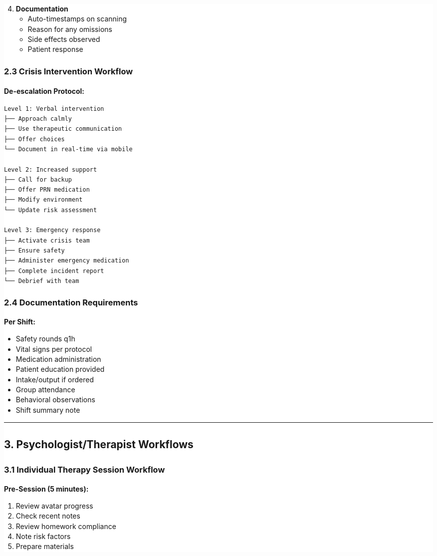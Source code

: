 4. **Documentation**
   - Auto-timestamps on scanning
   - Reason for any omissions
   - Side effects observed
   - Patient response

### 2.3 Crisis Intervention Workflow

**De-escalation Protocol:**
```
Level 1: Verbal intervention
├── Approach calmly
├── Use therapeutic communication
├── Offer choices
└── Document in real-time via mobile

Level 2: Increased support
├── Call for backup
├── Offer PRN medication
├── Modify environment
└── Update risk assessment

Level 3: Emergency response
├── Activate crisis team
├── Ensure safety
├── Administer emergency medication
├── Complete incident report
└── Debrief with team
```

### 2.4 Documentation Requirements

**Per Shift:**
- Safety rounds q1h
- Vital signs per protocol
- Medication administration
- Patient education provided
- Intake/output if ordered
- Group attendance
- Behavioral observations
- Shift summary note

---

## 3. Psychologist/Therapist Workflows

### 3.1 Individual Therapy Session Workflow

**Pre-Session (5 minutes):**
1. Review avatar progress
2. Check recent notes
3. Review homework compliance
4. Note risk factors
5. Prepare materials
